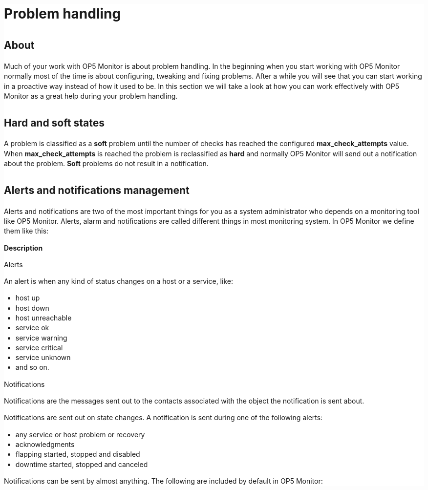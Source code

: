 # Problem handling

## About

Much of your work with OP5 Monitor is about problem handling. In the beginning when you start working with OP5 Monitor normally most of the time is about configuring, tweaking and fixing problems. After a while you will see that you can start working in a proactive way instead of how it used to be.
In this section we will take a look at how you can work effectively with OP5 Monitor as a great help during your problem handling.

## Hard and soft states

A problem is classified as a **soft** problem until the number of checks has reached the configured **max\_check\_attempts** value. When **max\_check\_attempts** is reached the problem is reclassified as **hard** and normally OP5 Monitor will send out a notification about the problem. **Soft** problems do not result in a notification.

## Alerts and notifications management

Alerts and notifications are two of the most important things for you as a system administrator who depends on a monitoring tool like OP5 Monitor.
 Alerts, alarm and notifications are called different things in most monitoring system. In OP5 Monitor we define them like this:

**Description**

Alerts

An alert is when any kind of status changes on a host or a service, like:

- host up
- host down
- host unreachable
- service ok
- service warning
- service critical
- service unknown
- and so on.

Notifications

Notifications are the messages sent out to the contacts associated with the object the notification is sent about.

Notifications are sent out on state changes. A notification is sent during one of the following alerts:

- any service or host problem or recovery
- acknowledgments
- flapping started, stopped and disabled
- downtime started, stopped and canceled

 Notifications can be sent by almost anything. The following are included by default in OP5 Monitor:

